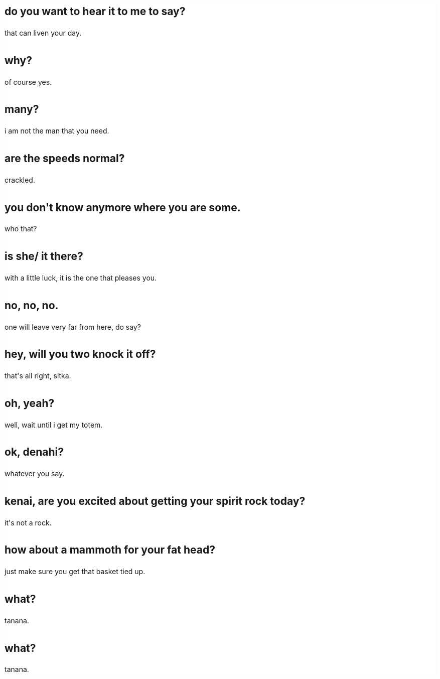 ## do you want to hear it to me to say?
that can liven your day.

## why?
of course yes.

## many?
i am not the man that you need.

## are the speeds normal?
crackled.

## you don't know anymore where you are some.
who that?

## is she/ it there?
with a little luck, it is the one that pleases you.

## no, no, no.
one will leave very far from here, do say?

## hey, will you two knock it off?
that's all right, sitka.

## oh, yeah?
well, wait until i get my totem.

## ok, denahi?
whatever you say.

## kenai, are you excited about getting your spirit rock today?
it's not a rock.

## how about a mammoth for your fat head?
just make sure you get that basket tied up.

## what?
tanana.

## what?
tanana.
